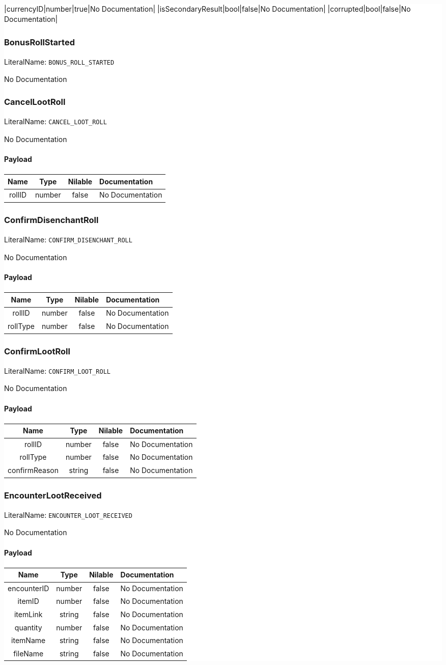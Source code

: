 |currencyID|number|true|No Documentation|
|isSecondaryResult|bool|false|No Documentation|
|corrupted|bool|false|No Documentation|
### BonusRollStarted
LiteralName: `BONUS_ROLL_STARTED`

No Documentation

### CancelLootRoll
LiteralName: `CANCEL_LOOT_ROLL`

No Documentation

#### Payload
|Name|Type|Nilable|Documentation|
|:---:|:---:|:---:|:---|
|rollID|number|false|No Documentation|
### ConfirmDisenchantRoll
LiteralName: `CONFIRM_DISENCHANT_ROLL`

No Documentation

#### Payload
|Name|Type|Nilable|Documentation|
|:---:|:---:|:---:|:---|
|rollID|number|false|No Documentation|
|rollType|number|false|No Documentation|
### ConfirmLootRoll
LiteralName: `CONFIRM_LOOT_ROLL`

No Documentation

#### Payload
|Name|Type|Nilable|Documentation|
|:---:|:---:|:---:|:---|
|rollID|number|false|No Documentation|
|rollType|number|false|No Documentation|
|confirmReason|string|false|No Documentation|
### EncounterLootReceived
LiteralName: `ENCOUNTER_LOOT_RECEIVED`

No Documentation

#### Payload
|Name|Type|Nilable|Documentation|
|:---:|:---:|:---:|:---|
|encounterID|number|false|No Documentation|
|itemID|number|false|No Documentation|
|itemLink|string|false|No Documentation|
|quantity|number|false|No Documentation|
|itemName|string|false|No Documentation|
|fileName|string|false|No Documentation|